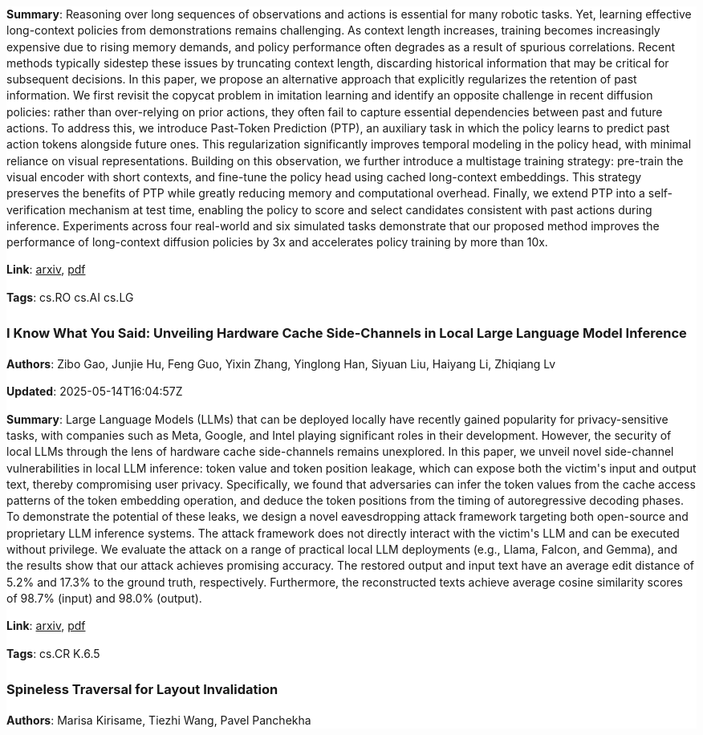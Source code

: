 **Summary**: Reasoning over long sequences of observations and actions is essential for many robotic tasks. Yet, learning effective long-context policies from demonstrations remains challenging. As context length increases, training becomes increasingly expensive due to rising memory demands, and policy performance often degrades as a result of spurious correlations. Recent methods typically sidestep these issues by truncating context length, discarding historical information that may be critical for subsequent decisions. In this paper, we propose an alternative approach that explicitly regularizes the retention of past information. We first revisit the copycat problem in imitation learning and identify an opposite challenge in recent diffusion policies: rather than over-relying on prior actions, they often fail to capture essential dependencies between past and future actions. To address this, we introduce Past-Token Prediction (PTP), an auxiliary task in which the policy learns to predict past action tokens alongside future ones. This regularization significantly improves temporal modeling in the policy head, with minimal reliance on visual representations. Building on this observation, we further introduce a multistage training strategy: pre-train the visual encoder with short contexts, and fine-tune the policy head using cached long-context embeddings. This strategy preserves the benefits of PTP while greatly reducing memory and computational overhead. Finally, we extend PTP into a self-verification mechanism at test time, enabling the policy to score and select candidates consistent with past actions during inference. Experiments across four real-world and six simulated tasks demonstrate that our proposed method improves the performance of long-context diffusion policies by 3x and accelerates policy training by more than 10x.

**Link**: [arxiv](http://arxiv.org/abs/2505.09561v1),  [pdf](http://arxiv.org/pdf/2505.09561v1)

**Tags**: cs.RO cs.AI cs.LG 



### I Know What You Said: Unveiling Hardware Cache Side-Channels in Local   Large Language Model Inference
**Authors**: Zibo Gao, Junjie Hu, Feng Guo, Yixin Zhang, Yinglong Han, Siyuan Liu, Haiyang Li, Zhiqiang Lv

**Updated**: 2025-05-14T16:04:57Z

**Summary**: Large Language Models (LLMs) that can be deployed locally have recently gained popularity for privacy-sensitive tasks, with companies such as Meta, Google, and Intel playing significant roles in their development. However, the security of local LLMs through the lens of hardware cache side-channels remains unexplored. In this paper, we unveil novel side-channel vulnerabilities in local LLM inference: token value and token position leakage, which can expose both the victim's input and output text, thereby compromising user privacy. Specifically, we found that adversaries can infer the token values from the cache access patterns of the token embedding operation, and deduce the token positions from the timing of autoregressive decoding phases. To demonstrate the potential of these leaks, we design a novel eavesdropping attack framework targeting both open-source and proprietary LLM inference systems. The attack framework does not directly interact with the victim's LLM and can be executed without privilege.   We evaluate the attack on a range of practical local LLM deployments (e.g., Llama, Falcon, and Gemma), and the results show that our attack achieves promising accuracy. The restored output and input text have an average edit distance of 5.2% and 17.3% to the ground truth, respectively. Furthermore, the reconstructed texts achieve average cosine similarity scores of 98.7% (input) and 98.0% (output).

**Link**: [arxiv](http://arxiv.org/abs/2505.06738v2),  [pdf](http://arxiv.org/pdf/2505.06738v2)

**Tags**: cs.CR K.6.5 



### Spineless Traversal for Layout Invalidation
**Authors**: Marisa Kirisame, Tiezhi Wang, Pavel Panchekha
